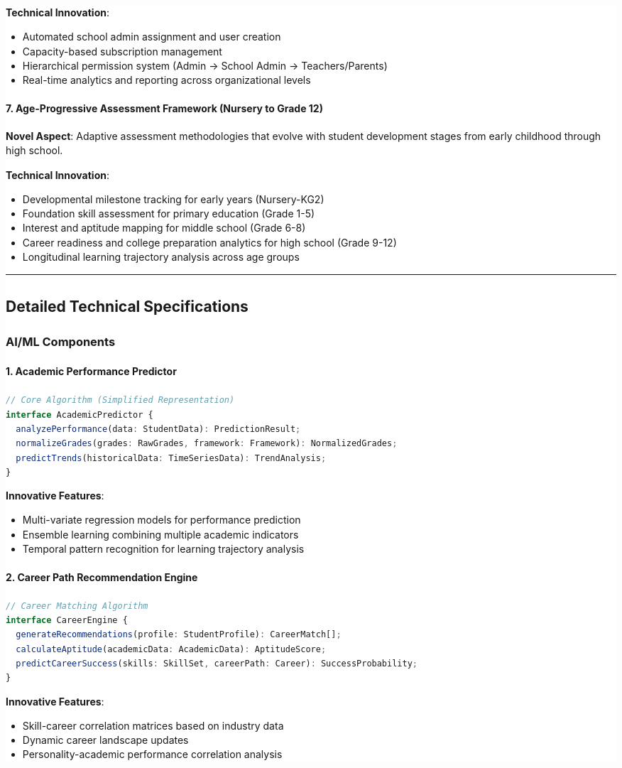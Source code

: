 **Technical Innovation**:
- Automated school admin assignment and user creation
- Capacity-based subscription management
- Hierarchical permission system (Admin → School Admin → Teachers/Parents)
- Real-time analytics and reporting across organizational levels

#### 7. **Age-Progressive Assessment Framework (Nursery to Grade 12)**
**Novel Aspect**: Adaptive assessment methodologies that evolve with student development stages from early childhood through high school.

**Technical Innovation**:
- Developmental milestone tracking for early years (Nursery-KG2)
- Foundation skill assessment for primary education (Grade 1-5)
- Interest and aptitude mapping for middle school (Grade 6-8)
- Career readiness and college preparation analytics for high school (Grade 9-12)
- Longitudinal learning trajectory analysis across age groups

---

## Detailed Technical Specifications

### AI/ML Components

#### 1. **Academic Performance Predictor**
```typescript
// Core Algorithm (Simplified Representation)
interface AcademicPredictor {
  analyzePerformance(data: StudentData): PredictionResult;
  normalizeGrades(grades: RawGrades, framework: Framework): NormalizedGrades;
  predictTrends(historicalData: TimeSeriesData): TrendAnalysis;
}
```

**Innovative Features**:
- Multi-variate regression models for performance prediction
- Ensemble learning combining multiple academic indicators
- Temporal pattern recognition for learning trajectory analysis

#### 2. **Career Path Recommendation Engine**
```typescript
// Career Matching Algorithm
interface CareerEngine {
  generateRecommendations(profile: StudentProfile): CareerMatch[];
  calculateAptitude(academicData: AcademicData): AptitudeScore;
  predictCareerSuccess(skills: SkillSet, careerPath: Career): SuccessProbability;
}
```

**Innovative Features**:
- Skill-career correlation matrices based on industry data
- Dynamic career landscape updates
- Personality-academic performance correlation analysis
